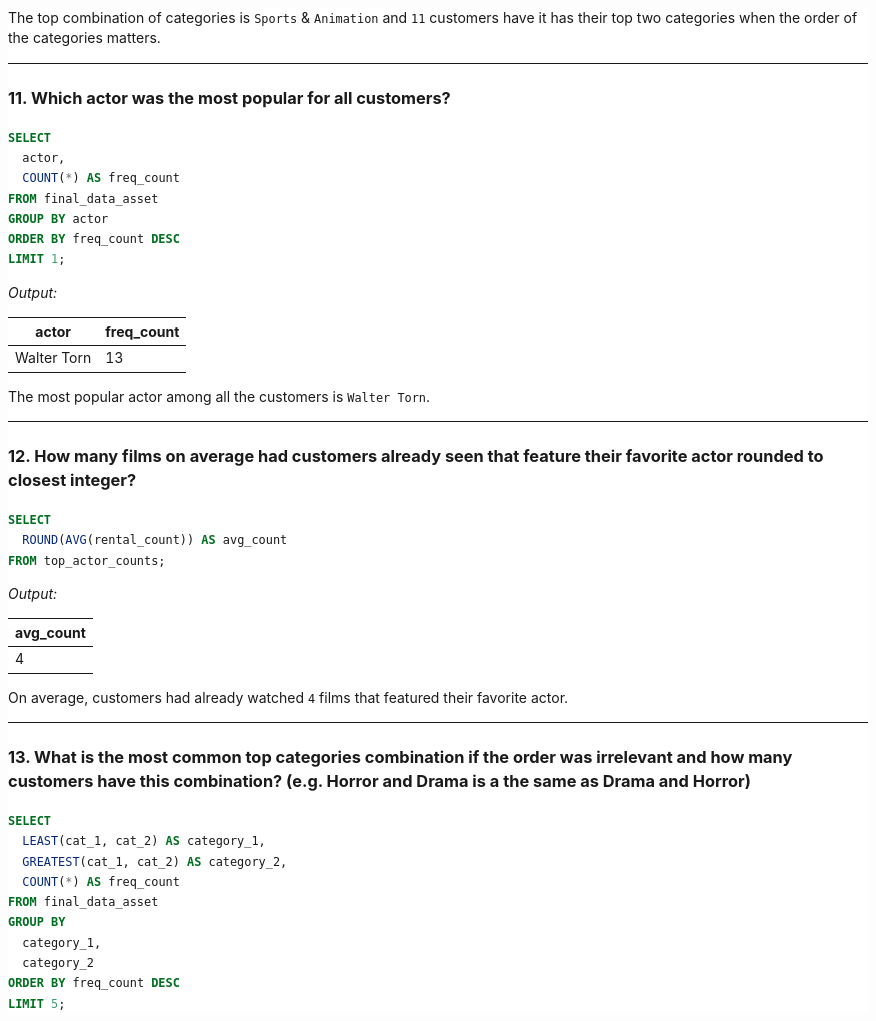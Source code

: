 The top combination of categories is ```Sports``` & ```Animation``` and ```11``` customers have it has their top two categories when the order of the categories matters.

<hr>

### 11. Which actor was the most popular for all customers?

```sql
SELECT
  actor,
  COUNT(*) AS freq_count
FROM final_data_asset
GROUP BY actor
ORDER BY freq_count DESC
LIMIT 1;
```

*Output:*

| actor       | freq_count |
|-------------|------------|
| Walter Torn | 13         |

The most popular actor among all the customers is ```Walter Torn```.

<hr>

### 12. How many films on average had customers already seen that feature their favorite actor rounded to closest integer?

```sql
SELECT 
  ROUND(AVG(rental_count)) AS avg_count
FROM top_actor_counts;
```

*Output:*

| avg_count |
|-----------|
| 4         |

On average, customers had already watched ```4``` films that featured their favorite actor.

<hr>

### 13. What is the most common top categories combination if the order was irrelevant and how many customers have this combination? (e.g. Horror and Drama is a the same as Drama and Horror)

```sql
SELECT
  LEAST(cat_1, cat_2) AS category_1,
  GREATEST(cat_1, cat_2) AS category_2,
  COUNT(*) AS freq_count
FROM final_data_asset
GROUP BY
  category_1,
  category_2
ORDER BY freq_count DESC
LIMIT 5;
```
